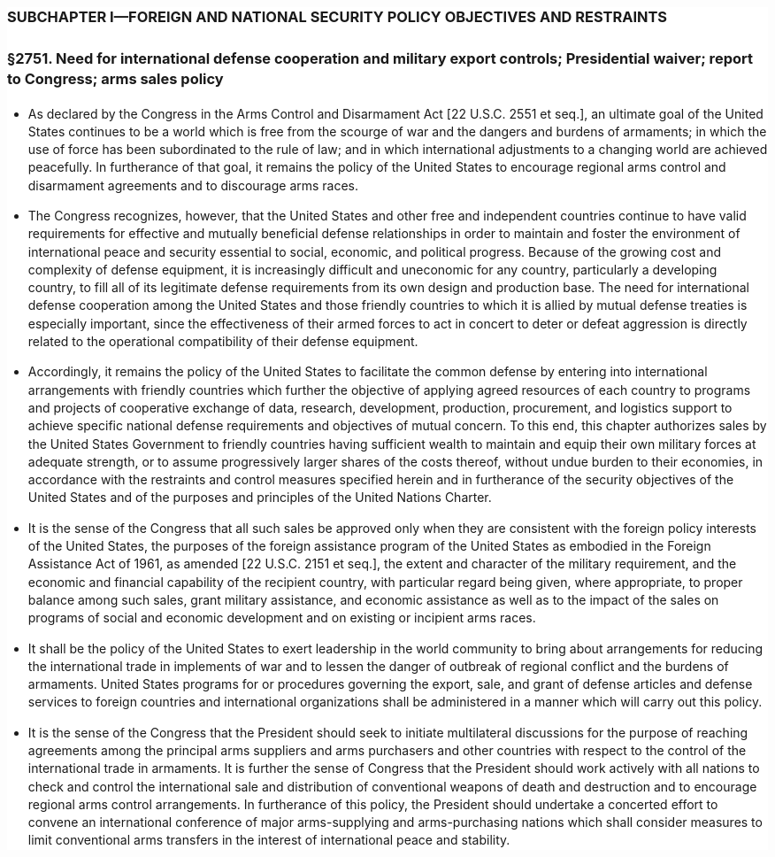 ### SUBCHAPTER I—FOREIGN AND NATIONAL SECURITY POLICY OBJECTIVES AND RESTRAINTS

### §2751. Need for international defense cooperation and military export controls; Presidential waiver; report to Congress; arms sales policy
* As declared by the Congress in the Arms Control and Disarmament Act [22 U.S.C. 2551 et seq.], an ultimate goal of the United States continues to be a world which is free from the scourge of war and the dangers and burdens of armaments; in which the use of force has been subordinated to the rule of law; and in which international adjustments to a changing world are achieved peacefully. In furtherance of that goal, it remains the policy of the United States to encourage regional arms control and disarmament agreements and to discourage arms races.

* The Congress recognizes, however, that the United States and other free and independent countries continue to have valid requirements for effective and mutually beneficial defense relationships in order to maintain and foster the environment of international peace and security essential to social, economic, and political progress. Because of the growing cost and complexity of defense equipment, it is increasingly difficult and uneconomic for any country, particularly a developing country, to fill all of its legitimate defense requirements from its own design and production base. The need for international defense cooperation among the United States and those friendly countries to which it is allied by mutual defense treaties is especially important, since the effectiveness of their armed forces to act in concert to deter or defeat aggression is directly related to the operational compatibility of their defense equipment.

* Accordingly, it remains the policy of the United States to facilitate the common defense by entering into international arrangements with friendly countries which further the objective of applying agreed resources of each country to programs and projects of cooperative exchange of data, research, development, production, procurement, and logistics support to achieve specific national defense requirements and objectives of mutual concern. To this end, this chapter authorizes sales by the United States Government to friendly countries having sufficient wealth to maintain and equip their own military forces at adequate strength, or to assume progressively larger shares of the costs thereof, without undue burden to their economies, in accordance with the restraints and control measures specified herein and in furtherance of the security objectives of the United States and of the purposes and principles of the United Nations Charter.

* It is the sense of the Congress that all such sales be approved only when they are consistent with the foreign policy interests of the United States, the purposes of the foreign assistance program of the United States as embodied in the Foreign Assistance Act of 1961, as amended [22 U.S.C. 2151 et seq.], the extent and character of the military requirement, and the economic and financial capability of the recipient country, with particular regard being given, where appropriate, to proper balance among such sales, grant military assistance, and economic assistance as well as to the impact of the sales on programs of social and economic development and on existing or incipient arms races.

* It shall be the policy of the United States to exert leadership in the world community to bring about arrangements for reducing the international trade in implements of war and to lessen the danger of outbreak of regional conflict and the burdens of armaments. United States programs for or procedures governing the export, sale, and grant of defense articles and defense services to foreign countries and international organizations shall be administered in a manner which will carry out this policy.

* It is the sense of the Congress that the President should seek to initiate multilateral discussions for the purpose of reaching agreements among the principal arms suppliers and arms purchasers and other countries with respect to the control of the international trade in armaments. It is further the sense of Congress that the President should work actively with all nations to check and control the international sale and distribution of conventional weapons of death and destruction and to encourage regional arms control arrangements. In furtherance of this policy, the President should undertake a concerted effort to convene an international conference of major arms-supplying and arms-purchasing nations which shall consider measures to limit conventional arms transfers in the interest of international peace and stability.
